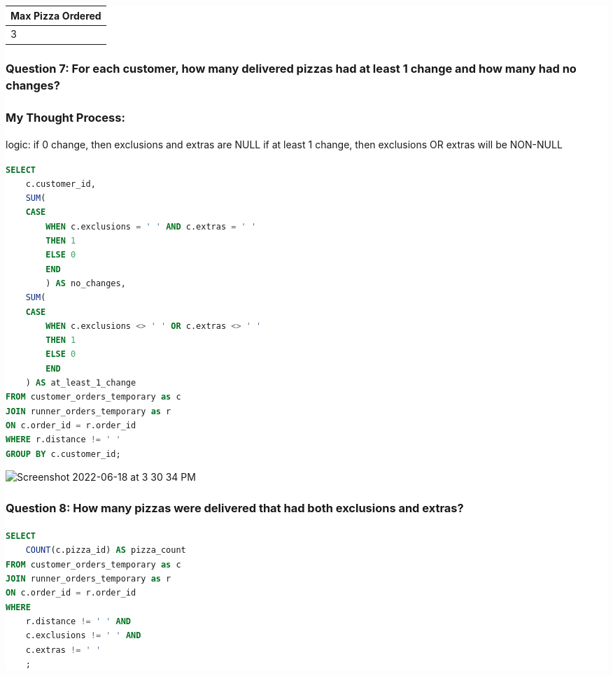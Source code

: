| Max Pizza Ordered| 
| ------------- | 
| 3 | 

### Question 7: For each customer, how many delivered pizzas had at least 1 change and how many had no changes?
### My Thought Process:
logic: if 0 change, then exclusions and extras are NULL
if at least 1 change, then exclusions OR extras will be NON-NULL

````sql
SELECT
	c.customer_id,
	SUM(
    CASE
		WHEN c.exclusions = ' ' AND c.extras = ' '
        THEN 1
        ELSE 0
        END
		) AS no_changes,
	SUM(
    CASE
		WHEN c.exclusions <> ' ' OR c.extras <> ' '
        THEN 1
        ELSE 0
        END
	) AS at_least_1_change
FROM customer_orders_temporary as c
JOIN runner_orders_temporary as r
ON c.order_id = r.order_id
WHERE r.distance != ' '
GROUP BY c.customer_id;
````
<img width="235" alt="Screenshot 2022-06-18 at 3 30 34 PM" src="https://user-images.githubusercontent.com/86179638/174427757-9603535e-9357-4725-9b6d-63f77e62a062.png">

### Question 8: How many pizzas were delivered that had both exclusions and extras?
````sql
SELECT
	COUNT(c.pizza_id) AS pizza_count
FROM customer_orders_temporary as c
JOIN runner_orders_temporary as r
ON c.order_id = r.order_id
WHERE 
	r.distance != ' ' AND
	c.exclusions != ' ' AND
	c.extras != ' '
    ;
````
